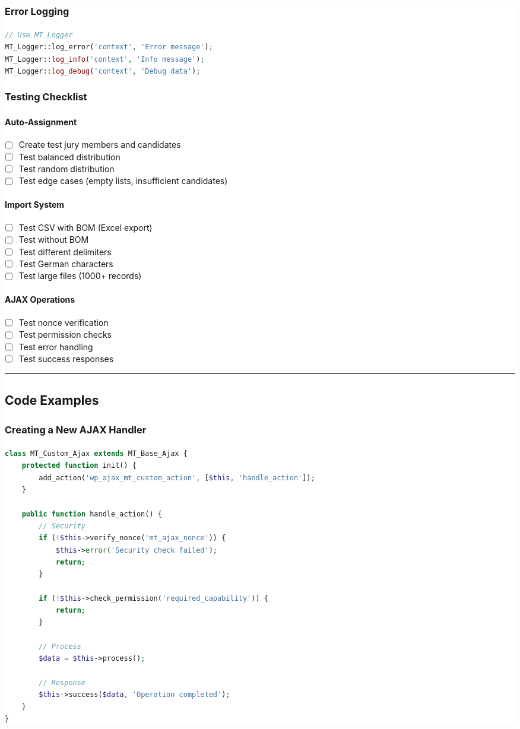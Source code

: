 ### Error Logging
```php
// Use MT_Logger
MT_Logger::log_error('context', 'Error message');
MT_Logger::log_info('context', 'Info message');
MT_Logger::log_debug('context', 'Debug data');
```

### Testing Checklist

#### Auto-Assignment
- [ ] Create test jury members and candidates
- [ ] Test balanced distribution
- [ ] Test random distribution  
- [ ] Test edge cases (empty lists, insufficient candidates)

#### Import System
- [ ] Test CSV with BOM (Excel export)
- [ ] Test without BOM
- [ ] Test different delimiters
- [ ] Test German characters
- [ ] Test large files (1000+ records)

#### AJAX Operations
- [ ] Test nonce verification
- [ ] Test permission checks
- [ ] Test error handling
- [ ] Test success responses

---

## Code Examples

### Creating a New AJAX Handler
```php
class MT_Custom_Ajax extends MT_Base_Ajax {
    protected function init() {
        add_action('wp_ajax_mt_custom_action', [$this, 'handle_action']);
    }
    
    public function handle_action() {
        // Security
        if (!$this->verify_nonce('mt_ajax_nonce')) {
            $this->error('Security check failed');
            return;
        }
        
        if (!$this->check_permission('required_capability')) {
            return;
        }
        
        // Process
        $data = $this->process();
        
        // Response
        $this->success($data, 'Operation completed');
    }
}
```
